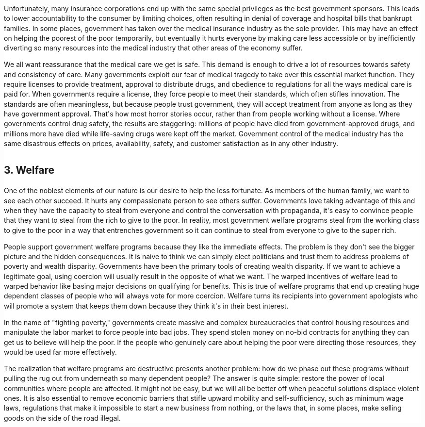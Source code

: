 Unfortunately, many insurance corporations end up with the same special privileges as the best government sponsors. This leads to lower accountability to the consumer by limiting choices, often resulting in denial of coverage and hospital bills that bankrupt families. In some places, government has taken over the medical insurance industry as the sole provider. This may have an effect on helping the poorest of the poor temporarily, but eventually it hurts everyone by making care less accessible or by inefficiently diverting so many resources into the medical industry that other areas of the economy suffer.

We all want reassurance that the medical care we get is safe. This demand is enough to drive a lot of resources towards safety and consistency of care. Many governments exploit our fear of medical tragedy to take over this essential market function. They require licenses to provide treatment, approval to distribute drugs, and obedience to regulations for all the ways medical care is paid for. When governments require a license, they force people to meet their standards, which often stifles innovation. The standards are often meaningless, but because people trust government, they will accept treatment from anyone as long as they have government approval. That's how most horror stories occur, rather than from people working without a license. Where governments control drug safety, the results are staggering: millions of people have died from government-approved drugs, and millions more have died while life-saving drugs were kept off the market. Government control of the medical industry has the same disastrous effects on prices, availability, safety, and customer satisfaction as in any other industry.

## 3. Welfare
	
One of the noblest elements of our nature is our desire to help the less fortunate. As members of the human family, we want to see each other succeed. It hurts any compassionate person to see others suffer. Governments love taking advantage of this and when they have the capacity to steal from everyone and control the conversation with propaganda, it's easy to convince people that they want to steal from the rich to give to the poor. In reality, most government welfare programs steal from the working class to give to the poor in a way that entrenches government so it can continue to steal from everyone to give to the super rich.

People support government welfare programs because they like the immediate effects. The problem is they don't see the bigger picture and the hidden consequences. It is naive to think we can simply elect politicians and trust them to address problems of poverty and wealth disparity. Governments have been the primary tools of creating wealth disparity. If we want to achieve a legitimate goal, using coercion will usually result in the opposite of what we want. The warped incentives of welfare lead to warped behavior like basing major decisions on qualifying for benefits. This is true of welfare programs that end up creating huge dependent classes of people who will always vote for more coercion. Welfare turns its recipients into government apologists who will promote a system that keeps them down because they think it's in their best interest.

In the name of "fighting poverty," governments create massive and complex bureaucracies that control housing resources and manipulate the labor market to force people into bad jobs. They spend stolen money on no-bid contracts for anything they can get us to believe will help the poor. If the people who genuinely care about helping the poor were directing those resources, they would be used far more effectively.

The realization that welfare programs are destructive presents another problem: how do we phase out these programs without pulling the rug out from underneath so many dependent people? The answer is quite simple: restore the power of local communities where people are affected. It might not be easy, but we will all be better off when peaceful solutions displace violent ones. It is also essential to remove economic barriers that stifle upward mobility and self-sufficiency, such as minimum wage laws, regulations that make it impossible to start a new business from nothing, or the laws that, in some places, make selling goods on the side of the road illegal.
